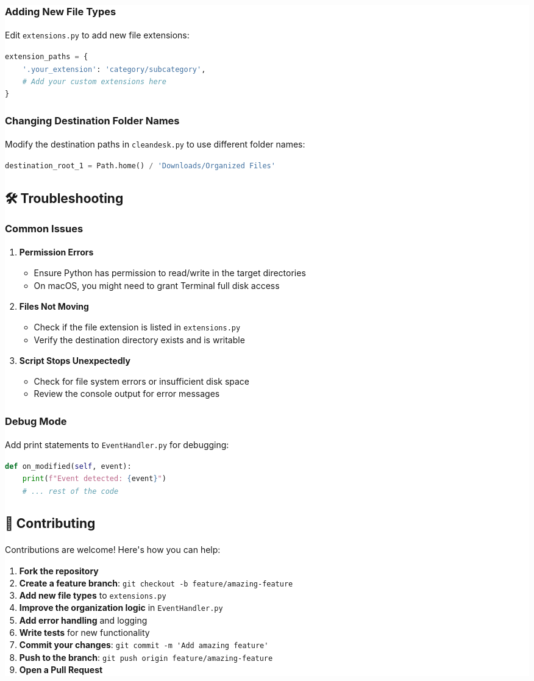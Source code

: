 ### Adding New File Types

Edit `extensions.py` to add new file extensions:

```python
extension_paths = {
    '.your_extension': 'category/subcategory',
    # Add your custom extensions here
}
```

### Changing Destination Folder Names

Modify the destination paths in `cleandesk.py` to use different folder names:

```python
destination_root_1 = Path.home() / 'Downloads/Organized Files'
```

## 🛠️ Troubleshooting

### Common Issues

1. **Permission Errors**
   - Ensure Python has permission to read/write in the target directories
   - On macOS, you might need to grant Terminal full disk access

2. **Files Not Moving**
   - Check if the file extension is listed in `extensions.py`
   - Verify the destination directory exists and is writable

3. **Script Stops Unexpectedly**
   - Check for file system errors or insufficient disk space
   - Review the console output for error messages

### Debug Mode

Add print statements to `EventHandler.py` for debugging:

```python
def on_modified(self, event):
    print(f"Event detected: {event}")
    # ... rest of the code
```

## 🤝 Contributing

Contributions are welcome! Here's how you can help:

1. **Fork the repository**
2. **Create a feature branch**: `git checkout -b feature/amazing-feature`
3. **Add new file types** to `extensions.py`
4. **Improve the organization logic** in `EventHandler.py`
5. **Add error handling** and logging
6. **Write tests** for new functionality
7. **Commit your changes**: `git commit -m 'Add amazing feature'`
8. **Push to the branch**: `git push origin feature/amazing-feature`
9. **Open a Pull Request**
